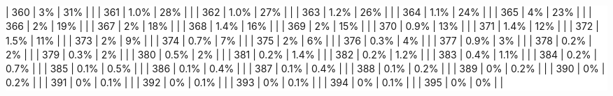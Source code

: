 | 360 | 3% | 31% |  |
| 361 | 1.0% | 28% |  |
| 362 | 1.0% | 27% |  |
| 363 | 1.2% | 26% |  |
| 364 | 1.1% | 24% |  |
| 365 | 4% | 23% |  |
| 366 | 2% | 19% |  |
| 367 | 2% | 18% |  |
| 368 | 1.4% | 16% |  |
| 369 | 2% | 15% |  |
| 370 | 0.9% | 13% |  |
| 371 | 1.4% | 12% |  |
| 372 | 1.5% | 11% |  |
| 373 | 2% | 9% |  |
| 374 | 0.7% | 7% |  |
| 375 | 2% | 6% |  |
| 376 | 0.3% | 4% |  |
| 377 | 0.9% | 3% |  |
| 378 | 0.2% | 2% |  |
| 379 | 0.3% | 2% |  |
| 380 | 0.5% | 2% |  |
| 381 | 0.2% | 1.4% |  |
| 382 | 0.2% | 1.2% |  |
| 383 | 0.4% | 1.1% |  |
| 384 | 0.2% | 0.7% |  |
| 385 | 0.1% | 0.5% |  |
| 386 | 0.1% | 0.4% |  |
| 387 | 0.1% | 0.4% |  |
| 388 | 0.1% | 0.2% |  |
| 389 | 0% | 0.2% |  |
| 390 | 0% | 0.2% |  |
| 391 | 0% | 0.1% |  |
| 392 | 0% | 0.1% |  |
| 393 | 0% | 0.1% |  |
| 394 | 0% | 0.1% |  |
| 395 | 0% | 0% |  |
